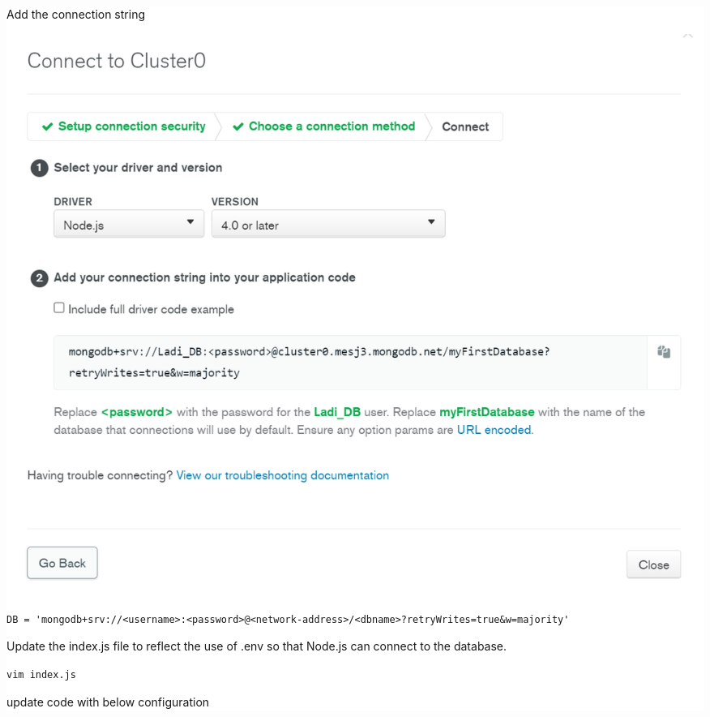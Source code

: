 Add the connection string

![](images/connection.png)



`DB = 'mongodb+srv://<username>:<password>@<network-address>/<dbname>?retryWrites=true&w=majority'`

 Update the index.js file to reflect the use of .env so that Node.js can connect to the database.


 `vim index.js`

update code with below configuration 
